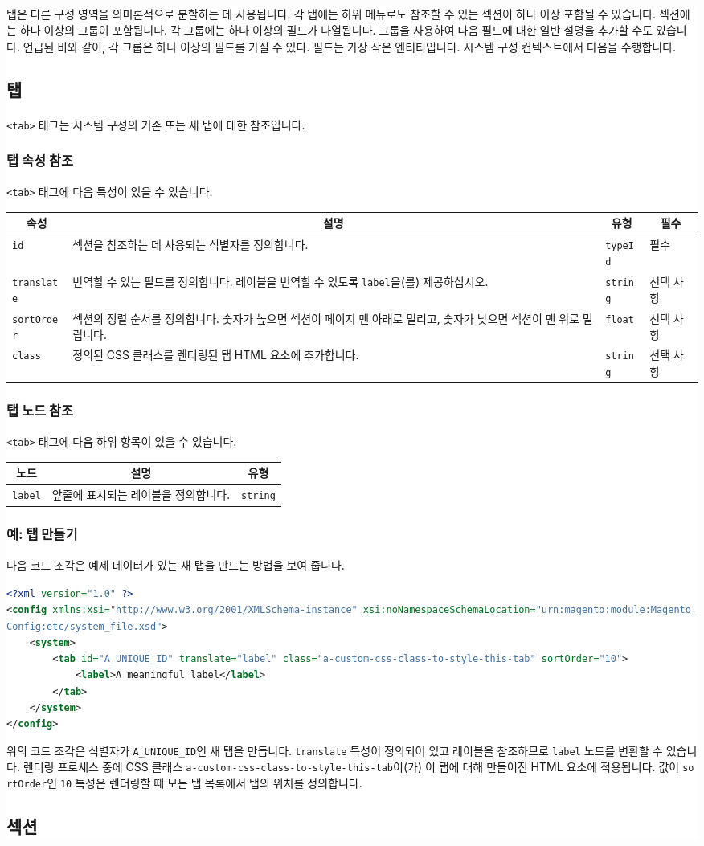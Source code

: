 탭은 다른 구성 영역을 의미론적으로 분할하는 데 사용됩니다. 각 탭에는 하위 메뉴로도 참조할 수 있는 섹션이 하나 이상 포함될 수 있습니다. 섹션에는 하나 이상의 그룹이 포함됩니다.
각 그룹에는 하나 이상의 필드가 나열됩니다. 그룹을 사용하여 다음 필드에 대한 일반 설명을 추가할 수도 있습니다. 언급된 바와 같이, 각 그룹은 하나 이상의 필드를 가질 수 있다. 필드는 가장 작은 엔티티입니다.
시스템 구성 컨텍스트에서 다음을 수행합니다.

## 탭

`<tab>` 태그는 시스템 구성의 기존 또는 새 탭에 대한 참조입니다.

### 탭 속성 참조

`<tab>` 태그에 다음 특성이 있을 수 있습니다.

| 속성 | 설명 | 유형 | 필수 |
|-------------|------------------------------------------------------------------------------------------------------------------------------------------|----------|----------|
| `id` | 섹션을 참조하는 데 사용되는 식별자를 정의합니다. | `typeId` | 필수 |
| `translate` | 번역할 수 있는 필드를 정의합니다. 레이블을 번역할 수 있도록 `label`을(를) 제공하십시오. | `string` | 선택 사항 |
| `sortOrder` | 섹션의 정렬 순서를 정의합니다. 숫자가 높으면 섹션이 페이지 맨 아래로 밀리고, 숫자가 낮으면 섹션이 맨 위로 밀립니다. | `float` | 선택 사항 |
| `class` | 정의된 CSS 클래스를 렌더링된 탭 HTML 요소에 추가합니다. | `string` | 선택 사항 |

### 탭 노드 참조

`<tab>` 태그에 다음 하위 항목이 있을 수 있습니다.

| 노드 | 설명 | 유형 |
|---------|------------------------------------------------------|----------|
| `label` | 앞줄에 표시되는 레이블을 정의합니다. | `string` |

### 예: 탭 만들기

다음 코드 조각은 예제 데이터가 있는 새 탭을 만드는 방법을 보여 줍니다.

```xml
<?xml version="1.0" ?>
<config xmlns:xsi="http://www.w3.org/2001/XMLSchema-instance" xsi:noNamespaceSchemaLocation="urn:magento:module:Magento_Config:etc/system_file.xsd">
    <system>
        <tab id="A_UNIQUE_ID" translate="label" class="a-custom-css-class-to-style-this-tab" sortOrder="10">
            <label>A meaningful label</label>
        </tab>
    </system>
</config>
```

위의 코드 조각은 식별자가 `A_UNIQUE_ID`인 새 탭을 만듭니다. `translate` 특성이 정의되어 있고 레이블을 참조하므로 `label` 노드를 변환할 수 있습니다. 렌더링 프로세스 중에 CSS 클래스 `a-custom-css-class-to-style-this-tab`이(가) 이 탭에 대해 만들어진 HTML 요소에 적용됩니다.
값이 `sortOrder`인 `10` 특성은 렌더링할 때 모든 탭 목록에서 탭의 위치를 정의합니다.

## 섹션
